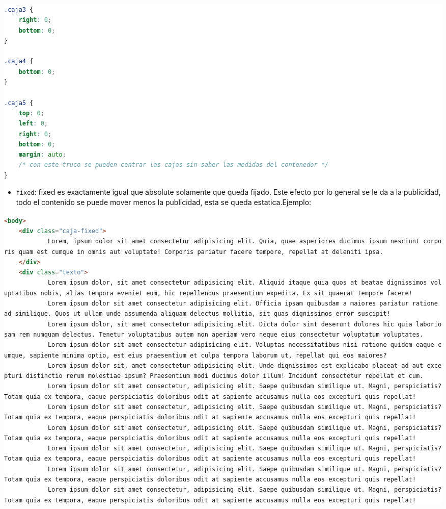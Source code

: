 ```css
.caja3 {
    right: 0;
    bottom: 0;
}

.caja4 {
    bottom: 0;
}

.caja5 {
    top: 0;
    left: 0;
    right: 0;
    bottom: 0;
    margin: auto;
    /* con este truco se pueden centrar las cajas sin saber las medidas del contenedor */
}
```

- `fixed`: fixed es exactamente igual que absolute solamente que queda fijado. Este efecto por lo general se le da a la publicidad, todo el contenido se puede mover menos la publicidad, esta se queda estatica.Ejemplo:
```html
<body>
    <div class="caja-fixed">
            Lorem, ipsum dolor sit amet consectetur adipisicing elit. Quia, quae asperiores ducimus ipsum nesciunt corporis quam est cumque in omnis aut voluptate! Corporis pariatur facere tempore, repellat at deleniti ipsa.
    </div>
    <div class="texto">
            Lorem ipsum dolor, sit amet consectetur adipisicing elit. Aliquid itaque quia quos at beatae dignissimos voluptatibus nobis, alias tempora eveniet eum, hic repellendus praesentium expedita. Ex sit quaerat tempore facere!
            Lorem ipsum dolor sit amet consectetur adipisicing elit. Officia ipsam quibusdam a maiores pariatur ratione ad similique. Quos ut ullam unde assumenda aliquam delectus mollitia, sit quas dignissimos error suscipit!
            Lorem ipsum dolor, sit amet consectetur adipisicing elit. Dicta dolor sint deserunt dolores hic quia laboriosam rem numquam delectus. Tenetur voluptatibus autem non aperiam vero neque eius consectetur voluptatum voluptates.
            Lorem ipsum dolor sit amet consectetur adipisicing elit. Voluptas necessitatibus nisi ratione quidem eaque cumque, sapiente minima optio, est eius praesentium et culpa tempora laborum ut, repellat qui eos maiores?
            Lorem ipsum dolor sit, amet consectetur adipisicing elit. Unde dignissimos est explicabo placeat ad aut excepturi distinctio rerum molestiae ipsum? Praesentium modi ducimus dolor illum! Incidunt consectetur repellat et cum.
            Lorem ipsum dolor sit amet consectetur, adipisicing elit. Saepe quibusdam similique ut. Magni, perspiciatis? Totam quia ex tempora, eaque perspiciatis doloribus odit at sapiente accusamus nulla eos excepturi quis repellat!
            Lorem ipsum dolor sit amet consectetur, adipisicing elit. Saepe quibusdam similique ut. Magni, perspiciatis? Totam quia ex tempora, eaque perspiciatis doloribus odit at sapiente accusamus nulla eos excepturi quis repellat!
            Lorem ipsum dolor sit amet consectetur, adipisicing elit. Saepe quibusdam similique ut. Magni, perspiciatis? Totam quia ex tempora, eaque perspiciatis doloribus odit at sapiente accusamus nulla eos excepturi quis repellat!
            Lorem ipsum dolor sit amet consectetur, adipisicing elit. Saepe quibusdam similique ut. Magni, perspiciatis? Totam quia ex tempora, eaque perspiciatis doloribus odit at sapiente accusamus nulla eos excepturi quis repellat!
            Lorem ipsum dolor sit amet consectetur, adipisicing elit. Saepe quibusdam similique ut. Magni, perspiciatis? Totam quia ex tempora, eaque perspiciatis doloribus odit at sapiente accusamus nulla eos excepturi quis repellat!
            Lorem ipsum dolor sit amet consectetur, adipisicing elit. Saepe quibusdam similique ut. Magni, perspiciatis? Totam quia ex tempora, eaque perspiciatis doloribus odit at sapiente accusamus nulla eos excepturi quis repellat!
```